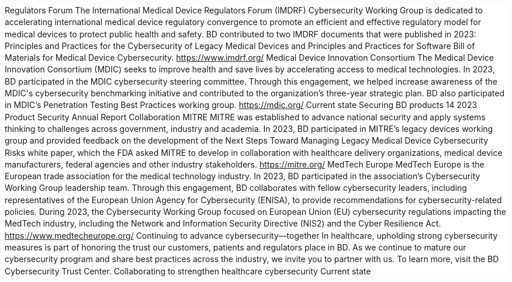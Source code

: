 Regulators Forum 
The International Medical Device Regulators Forum 
(IMDRF) Cybersecurity Working Group is dedicated 
to accelerating international medical device 
regulatory convergence to promote an efficient and 
effective regulatory model for medical devices to 
protect public health and safety. BD contributed to 
two IMDRF documents that were published in 2023: 
Principles and Practices for the Cybersecurity 
of Legacy Medical Devices and Principles and 
Practices for Software Bill of Materials for 
Medical Device Cybersecurity.
https://www.imdrf.org/ 
Medical Device 
Innovation Consortium
The Medical Device Innovation Consortium 
(MDIC) seeks to improve health and save lives by 
accelerating access to medical technologies. In 
2023, BD participated in the MDIC cybersecurity 
steering committee. Through this engagement, 
we helped increase awareness of the MDIC's 
cybersecurity benchmarking initiative and 
contributed to the organization’s three\-year 
strategic plan. BD also participated in MDIC’s 
Penetration Testing Best Practices working group. 
https://mdic.org/ 
Current state
Securing BD products
14
2023 Product Security Annual Report
Collaboration
MITRE
MITRE was established to advance national security and 
apply systems thinking to challenges across government, 
industry and academia. In 2023, BD participated in MITRE’s 
legacy devices working group and provided feedback on 
the development of the Next Steps Toward Managing 
Legacy Medical Device Cybersecurity Risks white paper, 
which the FDA asked MITRE to develop in collaboration 
with healthcare delivery organizations, medical device 
manufacturers, federal agencies and other industry 
stakeholders. 
https://mitre.org/ 
MedTech Europe
MedTech Europe is the European trade association for the 
medical technology industry. In 2023, BD participated in 
the association’s Cybersecurity Working Group leadership 
team. Through this engagement, BD collaborates with 
fellow cybersecurity leaders, including representatives of the 
European Union Agency for Cybersecurity (ENISA), to provide 
recommendations for cybersecurity\-related policies. During 
2023, the Cybersecurity Working Group focused on European 
Union (EU) cybersecurity regulations impacting the MedTech 
industry, including the Network and Information Security 
Directive (NIS2\) and the Cyber Resilience Act. 
https://www.medtecheurope.org/ 
Continuing to advance cybersecurity—together 
In healthcare, upholding strong cybersecurity measures is part of honoring the trust our 
customers, patients and regulators place in BD. As we continue to mature our cybersecurity 
program and share best practices across the industry, we invite you to partner with us. 
To learn more, visit the BD Cybersecurity Trust Center.
Collaborating to strengthen 
healthcare cybersecurity
Current state